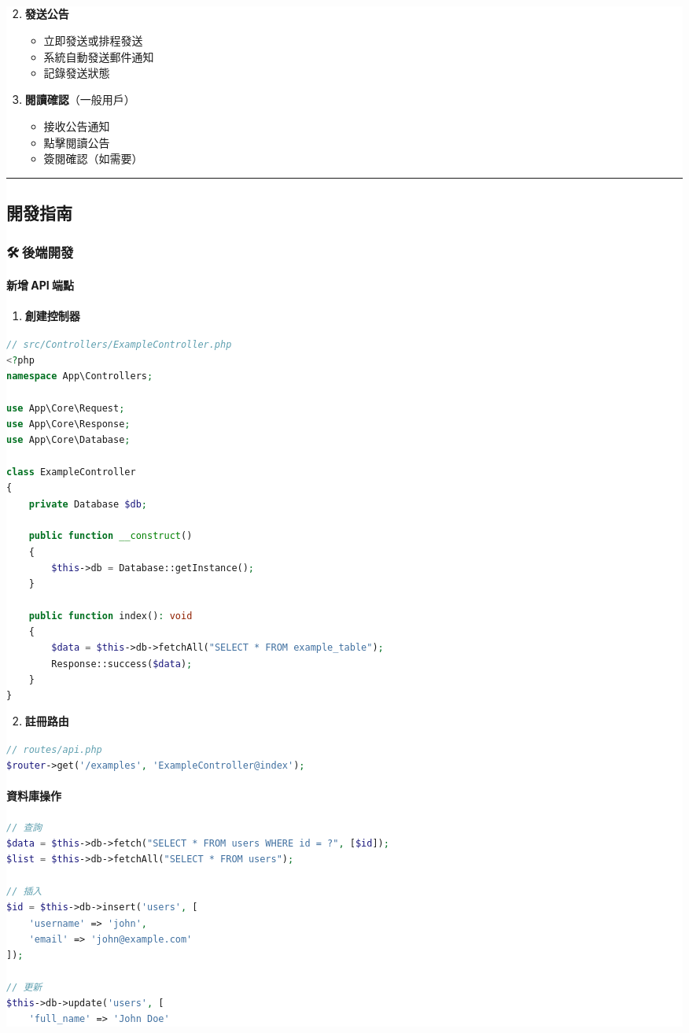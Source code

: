 2. **發送公告**
   - 立即發送或排程發送
   - 系統自動發送郵件通知
   - 記錄發送狀態

3. **閱讀確認**（一般用戶）
   - 接收公告通知
   - 點擊閱讀公告
   - 簽閱確認（如需要）

---

## 開發指南

### 🛠️ 後端開發

#### 新增 API 端點
1. **創建控制器**
```php
// src/Controllers/ExampleController.php
<?php
namespace App\Controllers;

use App\Core\Request;
use App\Core\Response;
use App\Core\Database;

class ExampleController
{
    private Database $db;

    public function __construct()
    {
        $this->db = Database::getInstance();
    }

    public function index(): void
    {
        $data = $this->db->fetchAll("SELECT * FROM example_table");
        Response::success($data);
    }
}
```

2. **註冊路由**
```php
// routes/api.php
$router->get('/examples', 'ExampleController@index');
```

#### 資料庫操作
```php
// 查詢
$data = $this->db->fetch("SELECT * FROM users WHERE id = ?", [$id]);
$list = $this->db->fetchAll("SELECT * FROM users");

// 插入
$id = $this->db->insert('users', [
    'username' => 'john',
    'email' => 'john@example.com'
]);

// 更新
$this->db->update('users', [
    'full_name' => 'John Doe'
```